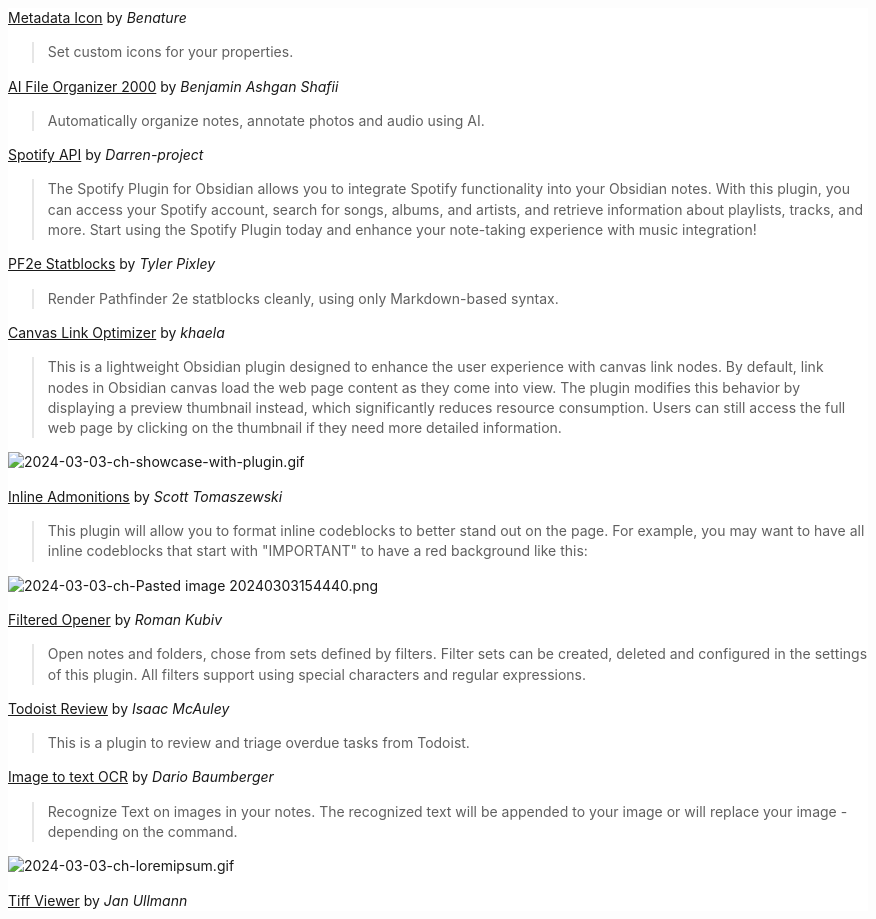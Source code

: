 [Metadata Icon](https://github.com/Benature/obsidian-metadata-icon) by _Benature_

> Set custom icons for your properties.

[AI File Organizer 2000](https://github.com/different-ai/file-organizer-2000) by _Benjamin Ashgan Shafii_

> Automatically organize notes, annotate photos and audio using AI.

[Spotify API](https://github.com/Darren-project/obsidian-spotify) by _Darren-project_

> The Spotify Plugin for Obsidian allows you to integrate Spotify functionality into your Obsidian notes. With this plugin, you can access your Spotify account, search for songs, albums, and artists, and retrieve information about playlists, tracks, and more. Start using the Spotify Plugin today and enhance your note-taking experience with music integration!

[PF2e Statblocks](https://github.com/pixley/pf2e-statblock-for-obsidian) by _Tyler Pixley_

> Render Pathfinder 2e statblocks cleanly, using only Markdown-based syntax.

[Canvas Link Optimizer](https://github.com/khaelar/obsidian-canvas-link-optimizer) by _khaela_

> This is a lightweight Obsidian plugin designed to enhance the user experience with canvas link nodes. By default, link nodes in Obsidian canvas load the web page content as they come into view. The plugin modifies this behavior by displaying a preview thumbnail instead, which significantly reduces resource consumption. Users can still access the full web page by clicking on the thumbnail if they need more detailed information.

![2024-03-03-ch-showcase-with-plugin.gif](https://cdn.pkmer.cn/images/2024-03-03-ch-showcase-with-plugin.gif!pkmer)

[Inline Admonitions](https://github.com/scottTomaszewski/obsidian-inline-admonitions) by _Scott Tomaszewski_

> This plugin will allow you to format inline codeblocks to better stand out on the page. For example, you may want to have all inline codeblocks that start with "IMPORTANT" to have a red background like this:

![2024-03-03-ch-Pasted image 20240303154440.png](https://cdn.pkmer.cn/images/2024-03-03-ch-Pasted%20image%2020240303154440.png!pkmer)

[Filtered Opener](https://github.com/scottTomaszewski/obsidian-inline-admonitions) by _Roman Kubiv_

> Open notes and folders, chose from sets defined by filters. Filter sets can be created, deleted and configured in the settings of this plugin. All filters support using special characters and regular expressions.

[Todoist Review](https://github.com/imcauley/todoist-review) by _Isaac McAuley_

> This is a plugin to review and triage overdue tasks from Todoist.

[Image to text OCR](https://github.com/dario-baumberger/obsidian-image-to-text-ocr) by _Dario Baumberger_

> Recognize Text on images in your notes. The recognized text will be appended to your image or will replace your image - depending on the command.

![2024-03-03-ch-loremipsum.gif](https://cdn.pkmer.cn/images/2024-03-03-ch-loremipsum.gif!pkmer)

[Tiff Viewer](https://github.com/ullmannJan/obsidian-tiff-viewer) by _Jan Ullmann_
